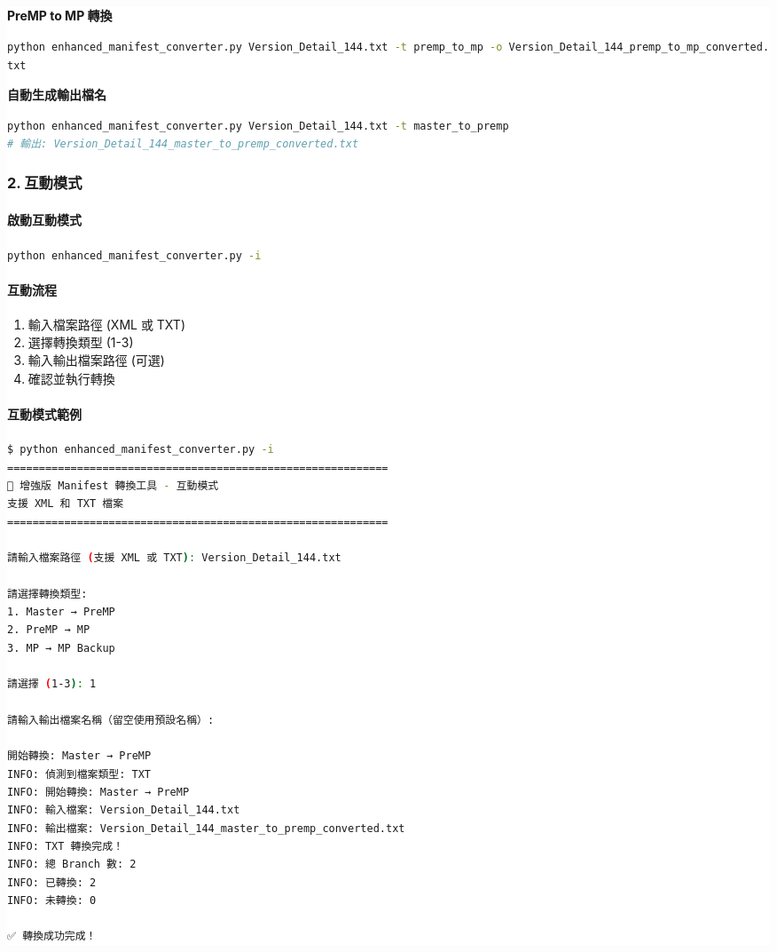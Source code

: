 **PreMP to MP 轉換**
```bash
python enhanced_manifest_converter.py Version_Detail_144.txt -t premp_to_mp -o Version_Detail_144_premp_to_mp_converted.txt
```

**自動生成輸出檔名**
```bash
python enhanced_manifest_converter.py Version_Detail_144.txt -t master_to_premp
# 輸出: Version_Detail_144_master_to_premp_converted.txt
```

### 2. 互動模式

#### 啟動互動模式
```bash
python enhanced_manifest_converter.py -i
```

#### 互動流程
1. 輸入檔案路徑 (XML 或 TXT)
2. 選擇轉換類型 (1-3)
3. 輸入輸出檔案路徑 (可選)
4. 確認並執行轉換

#### 互動模式範例
```bash
$ python enhanced_manifest_converter.py -i
============================================================
🔧 增強版 Manifest 轉換工具 - 互動模式
支援 XML 和 TXT 檔案
============================================================

請輸入檔案路徑 (支援 XML 或 TXT): Version_Detail_144.txt

請選擇轉換類型:
1. Master → PreMP
2. PreMP → MP
3. MP → MP Backup

請選擇 (1-3): 1

請輸入輸出檔案名稱（留空使用預設名稱）: 

開始轉換: Master → PreMP
INFO: 偵測到檔案類型: TXT
INFO: 開始轉換: Master → PreMP
INFO: 輸入檔案: Version_Detail_144.txt
INFO: 輸出檔案: Version_Detail_144_master_to_premp_converted.txt
INFO: TXT 轉換完成！
INFO: 總 Branch 數: 2
INFO: 已轉換: 2
INFO: 未轉換: 0

✅ 轉換成功完成！
```
